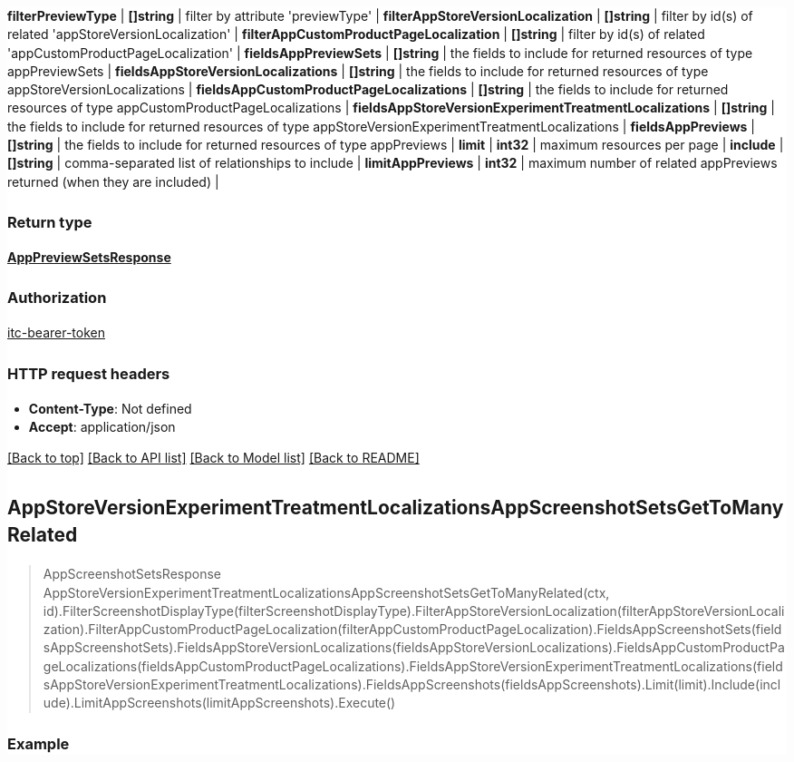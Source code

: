  **filterPreviewType** | **[]string** | filter by attribute &#39;previewType&#39; | 
 **filterAppStoreVersionLocalization** | **[]string** | filter by id(s) of related &#39;appStoreVersionLocalization&#39; | 
 **filterAppCustomProductPageLocalization** | **[]string** | filter by id(s) of related &#39;appCustomProductPageLocalization&#39; | 
 **fieldsAppPreviewSets** | **[]string** | the fields to include for returned resources of type appPreviewSets | 
 **fieldsAppStoreVersionLocalizations** | **[]string** | the fields to include for returned resources of type appStoreVersionLocalizations | 
 **fieldsAppCustomProductPageLocalizations** | **[]string** | the fields to include for returned resources of type appCustomProductPageLocalizations | 
 **fieldsAppStoreVersionExperimentTreatmentLocalizations** | **[]string** | the fields to include for returned resources of type appStoreVersionExperimentTreatmentLocalizations | 
 **fieldsAppPreviews** | **[]string** | the fields to include for returned resources of type appPreviews | 
 **limit** | **int32** | maximum resources per page | 
 **include** | **[]string** | comma-separated list of relationships to include | 
 **limitAppPreviews** | **int32** | maximum number of related appPreviews returned (when they are included) | 

### Return type

[**AppPreviewSetsResponse**](AppPreviewSetsResponse.md)

### Authorization

[itc-bearer-token](../README.md#itc-bearer-token)

### HTTP request headers

- **Content-Type**: Not defined
- **Accept**: application/json

[[Back to top]](#) [[Back to API list]](../README.md#documentation-for-api-endpoints)
[[Back to Model list]](../README.md#documentation-for-models)
[[Back to README]](../README.md)


## AppStoreVersionExperimentTreatmentLocalizationsAppScreenshotSetsGetToManyRelated

> AppScreenshotSetsResponse AppStoreVersionExperimentTreatmentLocalizationsAppScreenshotSetsGetToManyRelated(ctx, id).FilterScreenshotDisplayType(filterScreenshotDisplayType).FilterAppStoreVersionLocalization(filterAppStoreVersionLocalization).FilterAppCustomProductPageLocalization(filterAppCustomProductPageLocalization).FieldsAppScreenshotSets(fieldsAppScreenshotSets).FieldsAppStoreVersionLocalizations(fieldsAppStoreVersionLocalizations).FieldsAppCustomProductPageLocalizations(fieldsAppCustomProductPageLocalizations).FieldsAppStoreVersionExperimentTreatmentLocalizations(fieldsAppStoreVersionExperimentTreatmentLocalizations).FieldsAppScreenshots(fieldsAppScreenshots).Limit(limit).Include(include).LimitAppScreenshots(limitAppScreenshots).Execute()



### Example
